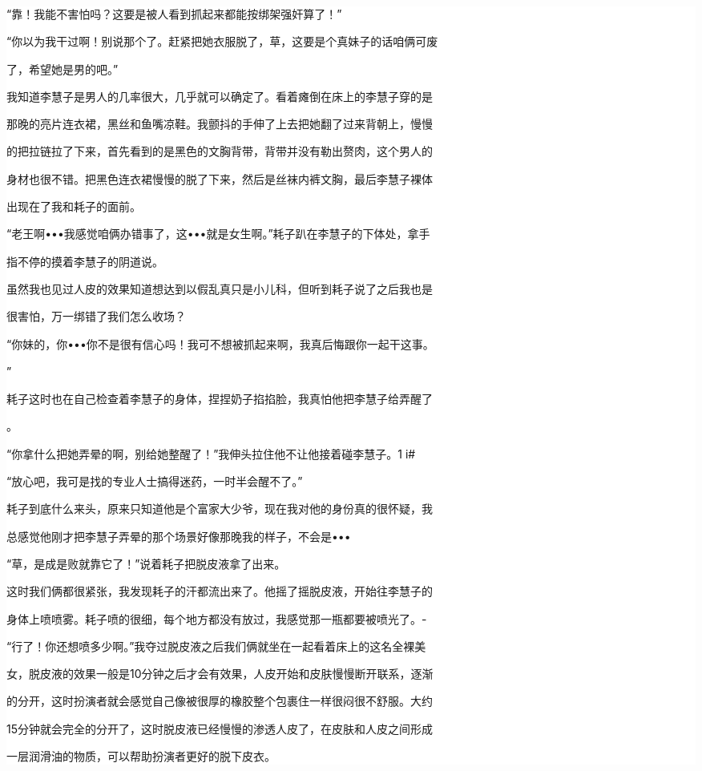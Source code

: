 “靠！我能不害怕吗？这要是被人看到抓起来都能按绑架强奸算了！”

“你以为我干过啊！别说那个了。赶紧把她衣服脱了，草，这要是个真妹子的话咱俩可废

了，希望她是男的吧。”

我知道李慧子是男人的几率很大，几乎就可以确定了。看着瘫倒在床上的李慧子穿的是

那晚的亮片连衣裙，黑丝和鱼嘴凉鞋。我颤抖的手伸了上去把她翻了过来背朝上，慢慢

的把拉链拉了下来，首先看到的是黑色的文胸背带，背带并没有勒出赘肉，这个男人的

身材也很不错。把黑色连衣裙慢慢的脱了下来，然后是丝袜内裤文胸，最后李慧子裸体

出现在了我和耗子的面前。

“老王啊•••我感觉咱俩办错事了，这•••就是女生啊。”耗子趴在李慧子的下体处，拿手

指不停的摸着李慧子的阴道说。

虽然我也见过人皮的效果知道想达到以假乱真只是小儿科，但听到耗子说了之后我也是

很害怕，万一绑错了我们怎么收场？





“你妹的，你•••你不是很有信心吗！我可不想被抓起来啊，我真后悔跟你一起干这事。

”





耗子这时也在自己检查着李慧子的身体，捏捏奶子掐掐脸，我真怕他把李慧子给弄醒了

。

“你拿什么把她弄晕的啊，别给她整醒了！”我伸头拉住他不让他接着碰李慧子。1   i#

“放心吧，我可是找的专业人士搞得迷药，一时半会醒不了。”



耗子到底什么来头，原来只知道他是个富家大少爷，现在我对他的身份真的很怀疑，我

总感觉他刚才把李慧子弄晕的那个场景好像那晚我的样子，不会是•••



“草，是成是败就靠它了！”说着耗子把脱皮液拿了出来。



这时我们俩都很紧张，我发现耗子的汗都流出来了。他摇了摇脱皮液，开始往李慧子的

身体上喷喷雾。耗子喷的很细，每个地方都没有放过，我感觉那一瓶都要被喷光了。-

“行了！你还想喷多少啊。”我夺过脱皮液之后我们俩就坐在一起看着床上的这名全裸美

女，脱皮液的效果一般是10分钟之后才会有效果，人皮开始和皮肤慢慢断开联系，逐渐

的分开，这时扮演者就会感觉自己像被很厚的橡胶整个包裹住一样很闷很不舒服。大约

15分钟就会完全的分开了，这时脱皮液已经慢慢的渗透人皮了，在皮肤和人皮之间形成

一层润滑油的物质，可以帮助扮演者更好的脱下皮衣。

